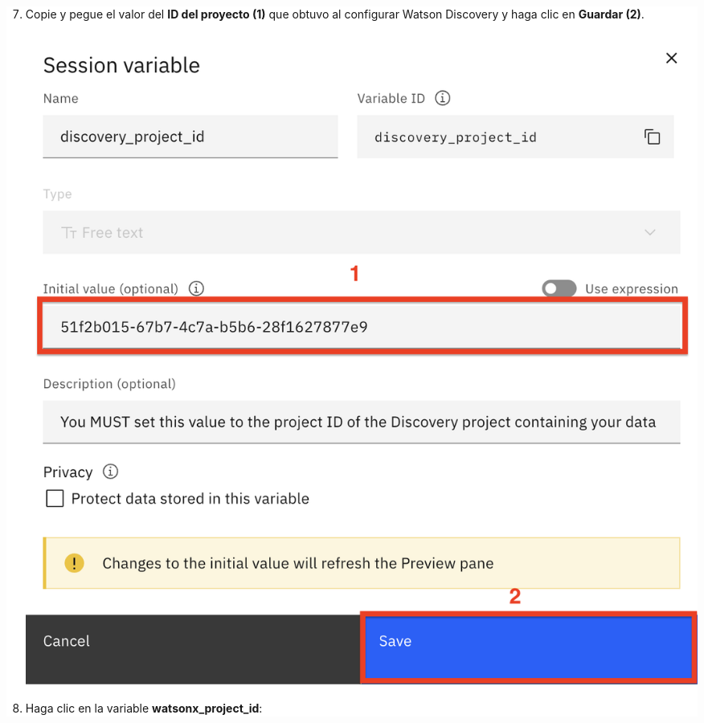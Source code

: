 7.  Copie y pegue el valor del **ID del proyecto (1)** que obtuvo al configurar Watson Discovery y haga clic en **Guardar (2)**.

    ![](./images/207/save-session-var.png)

8.  Haga clic en la variable **watsonx\_project\_id**:
